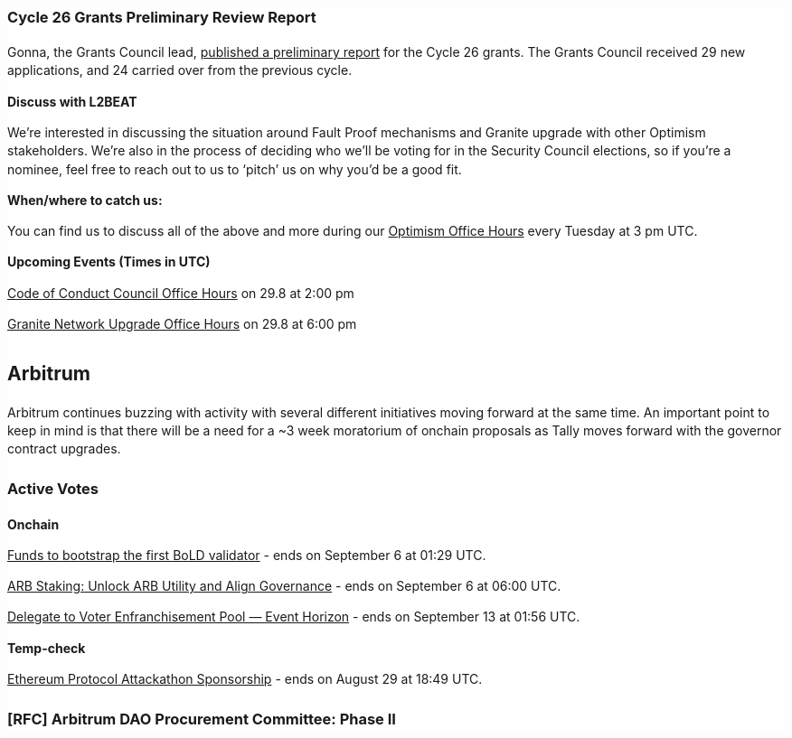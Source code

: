 
### **Cycle 26 Grants Preliminary Review Report**

Gonna, the Grants Council lead, [published a preliminary report](https://gov.optimism.io/t/cycle-26-grants-preliminary-review-report/8765) for the Cycle 26 grants. The Grants Council received 29 new applications, and 24 carried over from the previous cycle.

**Discuss with L2BEAT**

We’re interested in discussing the situation around Fault Proof mechanisms and Granite upgrade with other Optimism stakeholders. We’re also in the process of deciding who we’ll be voting for in the Security Council elections, so if you’re a nominee, feel free to reach out to us to ‘pitch’ us on why you’d be a good fit.

**When/where to catch us:**

You can find us to discuss all of the above and more during our [Optimism Office Hours](meet.google.com/pem-jzrh-gkq) every Tuesday at 3 pm UTC.

**Upcoming Events (Times in UTC)**

[Code of Conduct Council Office Hours](https://discord.gg/optimism?event=1278382442516058185) on 29.8 at 2:00 pm

[Granite Network Upgrade Office Hours](https://discord.gg/optimism) on 29.8 at 6:00 pm

## **Arbitrum**

Arbitrum continues buzzing with activity with several different initiatives moving forward at the same time. An important point to keep in mind is that there will be a need for a ~3 week moratorium of onchain proposals as Tally moves forward with the governor contract upgrades.


### **Active Votes**

**Onchain**

[Funds to bootstrap the first BoLD validator](https://www.tally.xyz/gov/arbitrum/proposal/30828395120264250515588826110157291466999820796280987022346439005676672544691) - ends on September 6 at 01:29 UTC.

[ARB Staking: Unlock ARB Utility and Align Governance](https://www.tally.xyz/gov/arbitrum/proposal/52793687237294107439411688810483120161857085958258363826553939061522164665920) - ends on September 6 at 06:00 UTC.

[Delegate to Voter Enfranchisement Pool — Event Horizon](https://www.tally.xyz/gov/arbitrum/proposal/79529399410531589353911088395953830829384332193617716676855043534419270111970) - ends on September 13 at 01:56 UTC.

**Temp-check**

[Ethereum Protocol Attackathon Sponsorship](https://snapshot.org/#/arbitrumfoundation.eth/proposal/0x29c7eb60e1ed122f81aa5f4caeb5d171b27ae644666ad18aece78ff28d7b9245) - ends on August 29 at 18:49 UTC.


### **[RFC] Arbitrum DAO Procurement Committee: Phase II**
